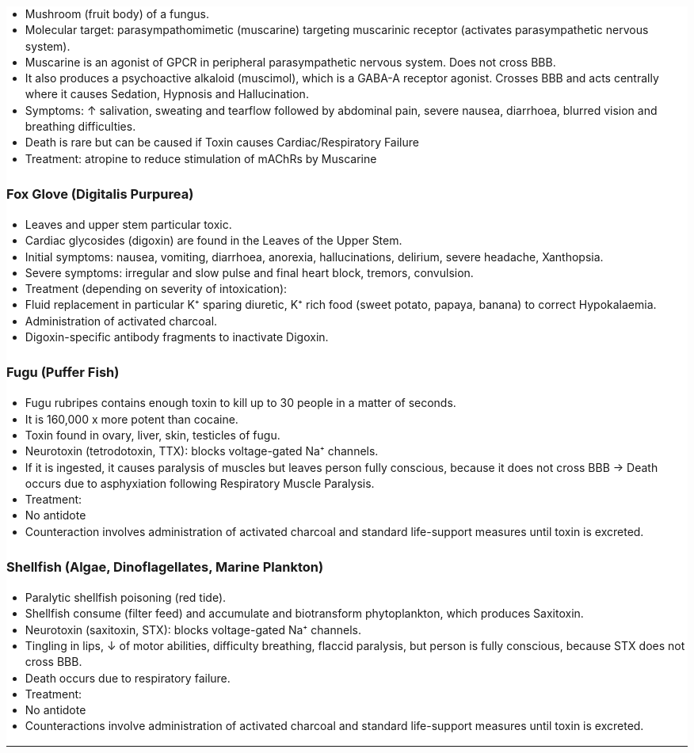 - Mushroom (fruit body) of a fungus.
- Molecular target: parasympathomimetic (muscarine) targeting muscarinic receptor (activates parasympathetic nervous system).
- Muscarine is an agonist of GPCR in peripheral parasympathetic nervous system. Does not cross BBB.
- It also produces a psychoactive alkaloid (muscimol), which is a GABA-A receptor agonist. Crosses BBB and acts centrally where it causes Sedation, Hypnosis and Hallucination.
- Symptoms: ↑ salivation, sweating and tearflow followed by abdominal pain, severe nausea, diarrhoea, blurred vision and breathing difficulties.
- Death is rare but can be caused if Toxin causes Cardiac/Respiratory Failure
- Treatment: atropine to reduce stimulation of mAChRs by Muscarine

### Fox Glove (Digitalis Purpurea)

- Leaves and upper stem particular toxic.
- Cardiac glycosides (digoxin) are found in the Leaves of the Upper Stem.
- Initial symptoms: nausea, vomiting, diarrhoea, anorexia, hallucinations, delirium, severe headache, Xanthopsia.
- Severe symptoms: irregular and slow pulse and final heart block, tremors, convulsion.
- Treatment (depending on severity of intoxication):
- Fluid replacement in particular K⁺ sparing diuretic, K⁺ rich food (sweet potato, papaya, banana) to correct Hypokalaemia.
- Administration of activated charcoal.
- Digoxin-specific antibody fragments to inactivate Digoxin.

### Fugu (Puffer Fish)

- Fugu rubripes contains enough toxin to kill up to 30 people in a matter of seconds.
- It is 160,000 x more potent than cocaine.
- Toxin found in ovary, liver, skin, testicles of fugu.
- Neurotoxin (tetrodotoxin, TTX): blocks voltage-gated Na⁺ channels.
- If it is ingested, it causes paralysis of muscles but leaves person fully conscious, because it does not cross BBB → Death occurs due to asphyxiation following Respiratory Muscle Paralysis.
- Treatment:
- No antidote
- Counteraction involves administration of activated charcoal and standard life-support measures until toxin is excreted.

### Shellfish (Algae, Dinoflagellates, Marine Plankton)

- Paralytic shellfish poisoning (red tide).
- Shellfish consume (filter feed) and accumulate and biotransform phytoplankton, which produces Saxitoxin.
- Neurotoxin (saxitoxin, STX): blocks voltage-gated Na⁺ channels.
- Tingling in lips, ↓ of motor abilities, difficulty breathing, flaccid paralysis, but person is fully conscious, because STX does not cross BBB.
- Death occurs due to respiratory failure.
- Treatment:
- No antidote
- Counteractions involve administration of activated charcoal and standard life-support measures until toxin is excreted.

---
